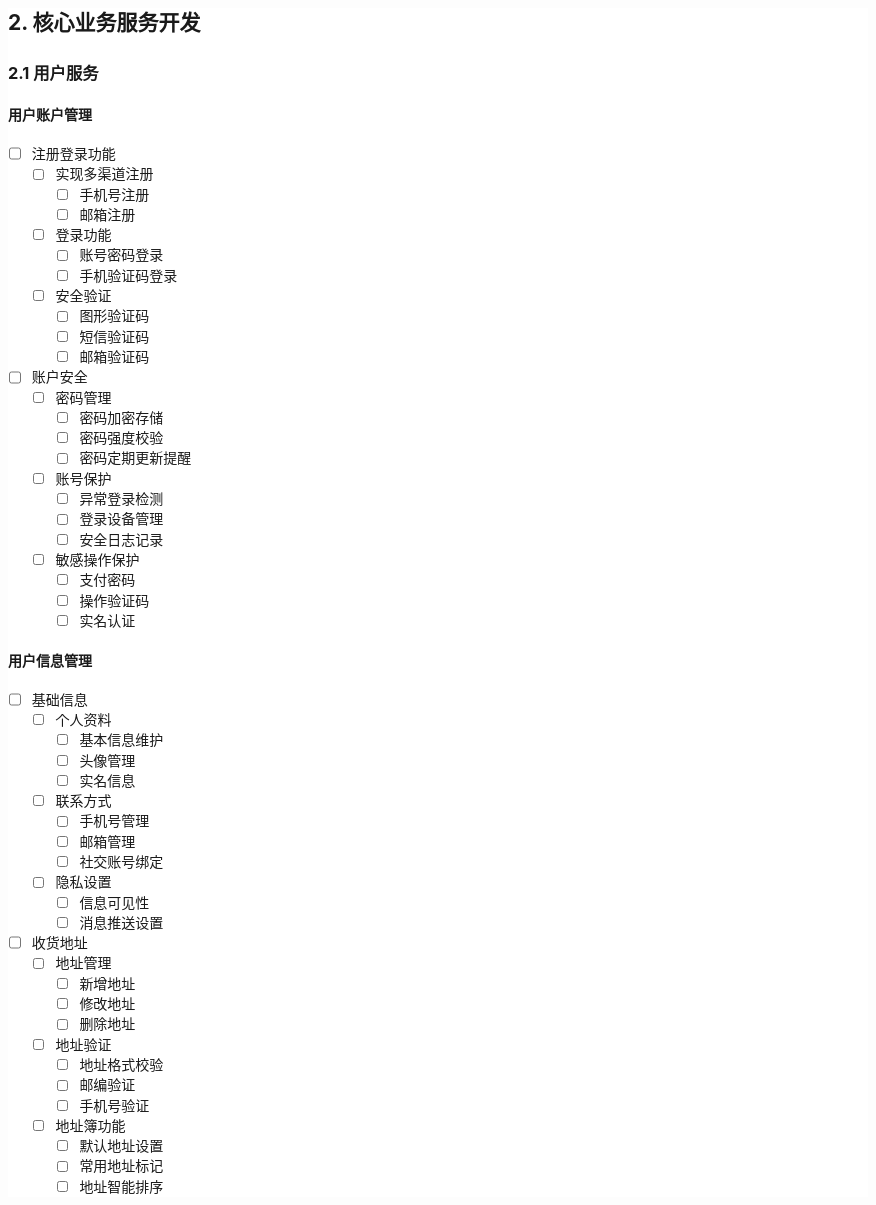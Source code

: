 
## 2. 核心业务服务开发

### 2.1 用户服务
#### 用户账户管理
- [ ] 注册登录功能
  - [ ] 实现多渠道注册
    - [ ] 手机号注册
    - [ ] 邮箱注册
  - [ ] 登录功能
    - [ ] 账号密码登录
    - [ ] 手机验证码登录
  - [ ] 安全验证
    - [ ] 图形验证码
    - [ ] 短信验证码
    - [ ] 邮箱验证码
- [ ] 账户安全
  - [ ] 密码管理
    - [ ] 密码加密存储
    - [ ] 密码强度校验
    - [ ] 密码定期更新提醒
  - [ ] 账号保护
    - [ ] 异常登录检测
    - [ ] 登录设备管理
    - [ ] 安全日志记录
  - [ ] 敏感操作保护
    - [ ] 支付密码
    - [ ] 操作验证码
    - [ ] 实名认证

#### 用户信息管理
- [ ] 基础信息
  - [ ] 个人资料
    - [ ] 基本信息维护
    - [ ] 头像管理
    - [ ] 实名信息
  - [ ] 联系方式
    - [ ] 手机号管理
    - [ ] 邮箱管理
    - [ ] 社交账号绑定
  - [ ] 隐私设置
    - [ ] 信息可见性
    - [ ] 消息推送设置
- [ ] 收货地址
  - [ ] 地址管理
    - [ ] 新增地址
    - [ ] 修改地址
    - [ ] 删除地址
  - [ ] 地址验证
    - [ ] 地址格式校验
    - [ ] 邮编验证
    - [ ] 手机号验证
  - [ ] 地址簿功能
    - [ ] 默认地址设置
    - [ ] 常用地址标记
    - [ ] 地址智能排序
